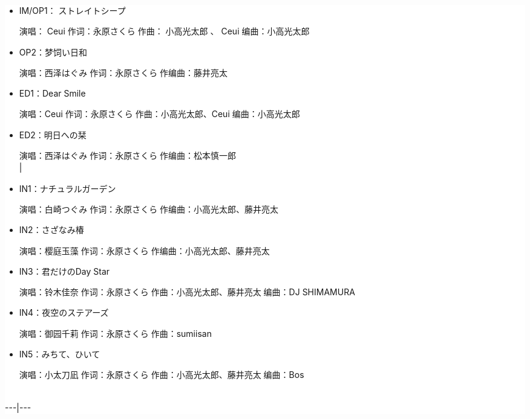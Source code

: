   * IM/OP1：  ストレイトシープ 

     演唱：  Ceui 
     作词：永原さくら 
     作曲：  小高光太郎  、  Ceui 
     编曲：小高光太郎 

  * OP2：梦饲い日和 

     演唱：西泽はぐみ 
     作词：永原さくら 
     作编曲：藤井亮太 

  * ED1：Dear Smile 

     演唱：Ceui 
     作词：永原さくら 
     作曲：小高光太郎、Ceui 
     编曲：小高光太郎 

  * ED2：明日への栞 

     演唱：西泽はぐみ 
     作词：永原さくら 
     作编曲：松本慎一郎 
</br> | 

  * IN1：ナチュラルガーデン 

     演唱：白崎つぐみ 
     作词：永原さくら 
     作编曲：小高光太郎、藤井亮太 

  * IN2：さざなみ椿 

     演唱：樱庭玉藻 
     作词：永原さくら 
     作编曲：小高光太郎、藤井亮太 

  * IN3：君だけのDay Star 

     演唱：铃木佳奈 
     作词：永原さくら 
     作曲：小高光太郎、藤井亮太 
     编曲：DJ SHIMAMURA 

  * IN4：夜空のステアーズ 

     演唱：御园千莉 
     作词：永原さくら 
     作曲：sumiisan 

  * IN5：みちて、ひいて 

     演唱：小太刀凪 
     作词：永原さくら 
     作曲：小高光太郎、藤井亮太 
     编曲：Bos 
</br>  
---|---  
  